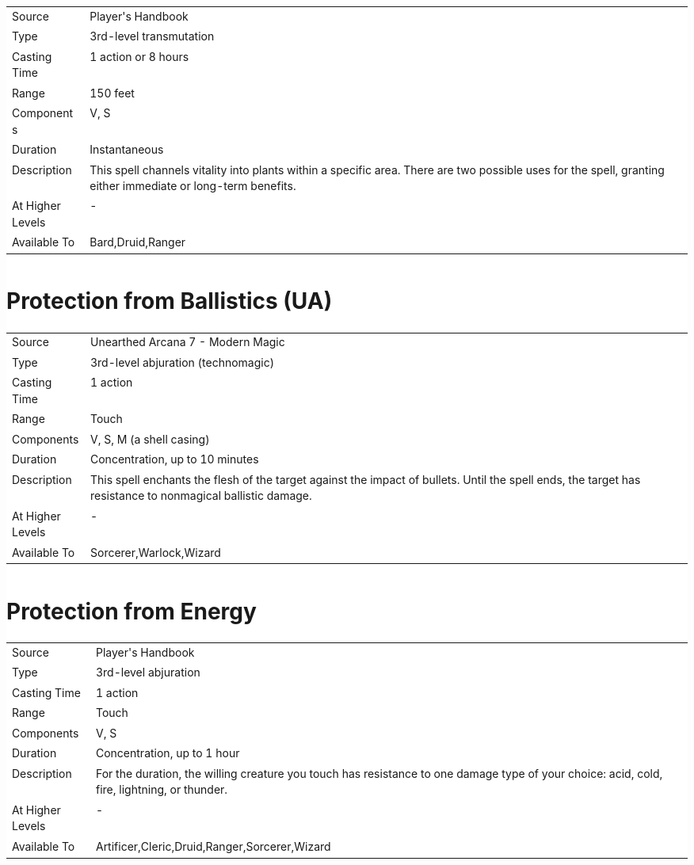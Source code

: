 | | |
| ---------------- | --- |
| Source           | Player's Handbook    |
| Type             |   3rd-level transmutation  |
| Casting Time     |     1 action or 8 hours |
| Range            |     150 feet |
| Components       |     V, S |
| Duration         |     Instantaneous |
| Description      |     This spell channels vitality into plants within a specific area. There are two possible uses for the spell, granting either immediate or long-term benefits. |
| At Higher Levels |     - |
| Available To     |     Bard,Druid,Ranger |


# Protection from Ballistics (UA)

| | |
| ---------------- | --- |
| Source           | Unearthed Arcana 7 - Modern Magic    |
| Type             |   3rd-level abjuration (technomagic)  |
| Casting Time     |     1 action |
| Range            |     Touch |
| Components       |     V, S, M (a shell casing) |
| Duration         |     Concentration, up to 10 minutes |
| Description      |     This spell enchants the flesh of the target against the impact of bullets. Until the spell ends, the target has resistance to nonmagical ballistic damage. |
| At Higher Levels |     - |
| Available To     |     Sorcerer,Warlock,Wizard |


# Protection from Energy

| | |
| ---------------- | --- |
| Source           | Player's Handbook    |
| Type             |   3rd-level abjuration  |
| Casting Time     |     1 action |
| Range            |     Touch |
| Components       |     V, S |
| Duration         |     Concentration, up to 1 hour |
| Description      |     For the duration, the willing creature you touch has resistance to one damage type of your choice: acid, cold, fire, lightning, or thunder. |
| At Higher Levels |     - |
| Available To     |     Artificer,Cleric,Druid,Ranger,Sorcerer,Wizard |
